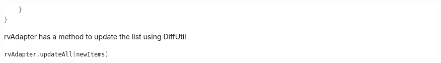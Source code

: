 ```kotlin
    }
}
```
rvAdapter has a method to update the list using DiffUtil
```kotlin
rvAdapter.updateAll(newItems)
```
